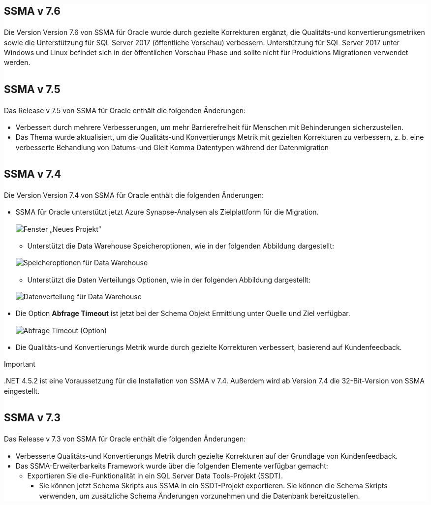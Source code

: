 ## <a name="ssma-v76"></a>SSMA v 7.6

Die Version Version 7.6 von SSMA für Oracle wurde durch gezielte Korrekturen ergänzt, die Qualitäts-und konvertierungsmetriken sowie die Unterstützung für SQL Server 2017 (öffentliche Vorschau) verbessern. Unterstützung für SQL Server 2017 unter Windows und Linux befindet sich in der öffentlichen Vorschau Phase und sollte nicht für Produktions Migrationen verwendet werden.

## <a name="ssma-v75"></a>SSMA v 7.5

Das Release v 7.5 von SSMA für Oracle enthält die folgenden Änderungen:

* Verbessert durch mehrere Verbesserungen, um mehr Barrierefreiheit für Menschen mit Behinderungen sicherzustellen.
* Das Thema wurde aktualisiert, um die Qualitäts-und Konvertierungs Metrik mit gezielten Korrekturen zu verbessern, z. b. eine verbesserte Behandlung von Datums-und Gleit Komma Datentypen während der Datenmigration

## <a name="ssma-v74"></a>SSMA v 7.4

Die Version Version 7.4 von SSMA für Oracle enthält die folgenden Änderungen:

* SSMA für Oracle unterstützt jetzt Azure Synapse-Analysen als Zielplattform für die Migration.

  ![Fenster „Neues Projekt“](../media/new-project.png)
  * Unterstützt die Data Warehouse Speicheroptionen, wie in der folgenden Abbildung dargestellt:

  ![Speicheroptionen für Data Warehouse](../media/storage-options_red.png)
  * Unterstützt die Daten Verteilungs Optionen, wie in der folgenden Abbildung dargestellt:

  ![Datenverteilung für Data Warehouse](../media/data-distribution_red.png)

* Die Option **Abfrage Timeout** ist jetzt bei der Schema Objekt Ermittlung unter Quelle und Ziel verfügbar.

  ![Abfrage Timeout (Option)](../media/query-timeout_red.png)

* Die Qualitäts-und Konvertierungs Metrik wurde durch gezielte Korrekturen verbessert, basierend auf Kundenfeedback.

> [!IMPORTANT]
> .NET 4.5.2 ist eine Voraussetzung für die Installation von SSMA v 7.4. Außerdem wird ab Version 7.4 die 32-Bit-Version von SSMA eingestellt.

## <a name="ssma-v73"></a>SSMA v 7.3

Das Release v 7.3 von SSMA für Oracle enthält die folgenden Änderungen:

* Verbesserte Qualitäts-und Konvertierungs Metrik durch gezielte Korrekturen auf der Grundlage von Kundenfeedback.
* Das SSMA-Erweiterbarkeits Framework wurde über die folgenden Elemente verfügbar gemacht:
  * Exportieren Sie die-Funktionalität in ein SQL Server Data Tools-Projekt (SSDT).
    * Sie können jetzt Schema Skripts aus SSMA in ein SSDT-Projekt exportieren. Sie können die Schema Skripts verwenden, um zusätzliche Schema Änderungen vorzunehmen und die Datenbank bereitzustellen.
